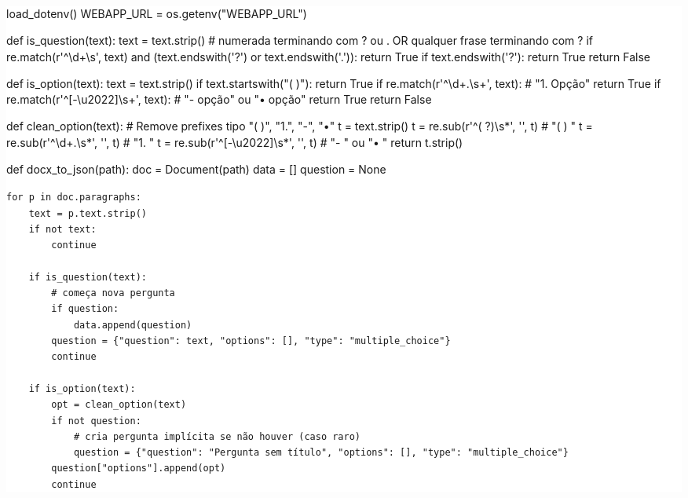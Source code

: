 load_dotenv()
WEBAPP_URL = os.getenv("WEBAPP_URL")

def is_question(text):
    text = text.strip()
    # numerada terminando com ? ou .  OR qualquer frase terminando com ?
    if re.match(r'^\d+\s', text) and (text.endswith('?') or text.endswith('.')):
        return True
    if text.endswith('?'):
        return True
    return False

def is_option(text):
    text = text.strip()
    if text.startswith("( )"):
        return True
    if re.match(r'^\d+\.\s+', text):  # "1. Opção"
        return True
    if re.match(r'^[\-\u2022]\s+', text):  # "- opção" ou "• opção"
        return True
    return False

def clean_option(text):
    # Remove prefixes tipo "( )", "1.", "-", "•"
    t = text.strip()
    t = re.sub(r'^\( ?\)\s*', '', t)            # "( ) "
    t = re.sub(r'^\d+\.\s*', '', t)             # "1. "
    t = re.sub(r'^[\-\u2022]\s*', '', t)        # "- " ou "• "
    return t.strip()

def docx_to_json(path):
    doc = Document(path)
    data = []
    question = None

    for p in doc.paragraphs:
        text = p.text.strip()
        if not text:
            continue

        if is_question(text):
            # começa nova pergunta
            if question:
                data.append(question)
            question = {"question": text, "options": [], "type": "multiple_choice"}
            continue

        if is_option(text):
            opt = clean_option(text)
            if not question:
                # cria pergunta implícita se não houver (caso raro)
                question = {"question": "Pergunta sem título", "options": [], "type": "multiple_choice"}
            question["options"].append(opt)
            continue
